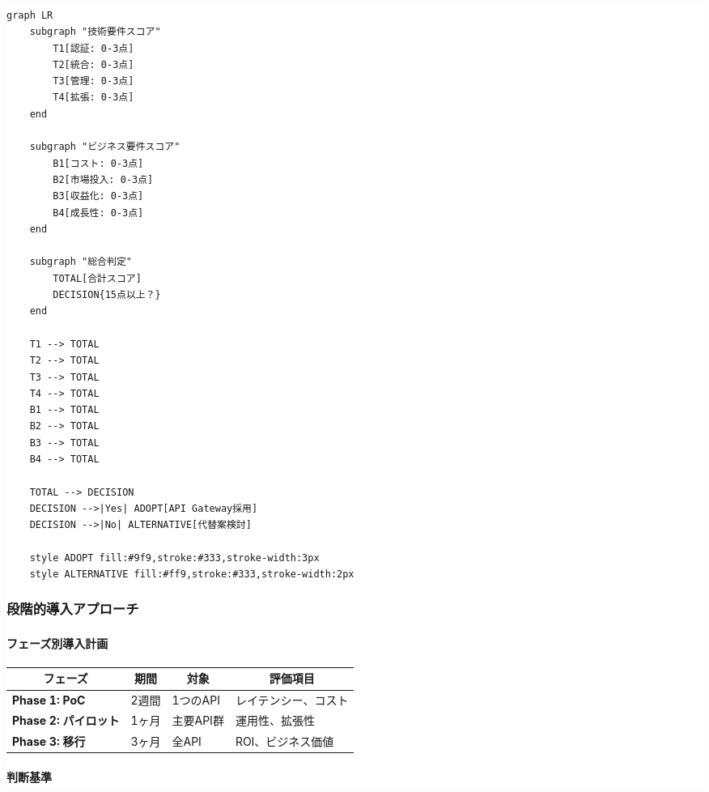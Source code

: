 ```mermaid
graph LR
    subgraph "技術要件スコア"
        T1[認証: 0-3点]
        T2[統合: 0-3点]
        T3[管理: 0-3点]
        T4[拡張: 0-3点]
    end
    
    subgraph "ビジネス要件スコア"
        B1[コスト: 0-3点]
        B2[市場投入: 0-3点]
        B3[収益化: 0-3点]
        B4[成長性: 0-3点]
    end
    
    subgraph "総合判定"
        TOTAL[合計スコア]
        DECISION{15点以上？}
    end
    
    T1 --> TOTAL
    T2 --> TOTAL
    T3 --> TOTAL
    T4 --> TOTAL
    B1 --> TOTAL
    B2 --> TOTAL
    B3 --> TOTAL
    B4 --> TOTAL
    
    TOTAL --> DECISION
    DECISION -->|Yes| ADOPT[API Gateway採用]
    DECISION -->|No| ALTERNATIVE[代替案検討]
    
    style ADOPT fill:#9f9,stroke:#333,stroke-width:3px
    style ALTERNATIVE fill:#ff9,stroke:#333,stroke-width:2px
```

### 段階的導入アプローチ

#### フェーズ別導入計画

| フェーズ | 期間 | 対象 | 評価項目 |
|---------|------|------|----------|
| **Phase 1: PoC** | 2週間 | 1つのAPI | レイテンシー、コスト |
| **Phase 2: パイロット** | 1ヶ月 | 主要API群 | 運用性、拡張性 |
| **Phase 3: 移行** | 3ヶ月 | 全API | ROI、ビジネス価値 |

#### 判断基準
